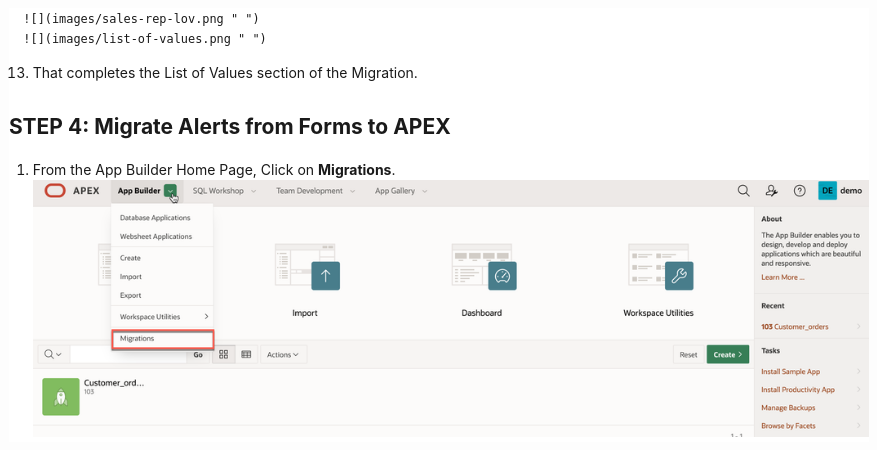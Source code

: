       ![](images/sales-rep-lov.png " ")
      ![](images/list-of-values.png " ")

13. That completes the List of Values section of the Migration.

## **STEP 4**: Migrate **Alerts** from Forms to APEX  

1. From the App Builder Home Page, Click on **Migrations**.
    ![](images/migration.png " ")
